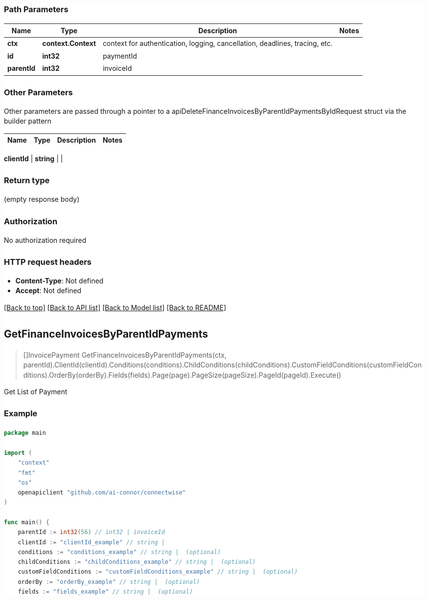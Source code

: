 ### Path Parameters


Name | Type | Description  | Notes
------------- | ------------- | ------------- | -------------
**ctx** | **context.Context** | context for authentication, logging, cancellation, deadlines, tracing, etc.
**id** | **int32** | paymentId | 
**parentId** | **int32** | invoiceId | 

### Other Parameters

Other parameters are passed through a pointer to a apiDeleteFinanceInvoicesByParentIdPaymentsByIdRequest struct via the builder pattern


Name | Type | Description  | Notes
------------- | ------------- | ------------- | -------------


 **clientId** | **string** |  | 

### Return type

 (empty response body)

### Authorization

No authorization required

### HTTP request headers

- **Content-Type**: Not defined
- **Accept**: Not defined

[[Back to top]](#) [[Back to API list]](../README.md#documentation-for-api-endpoints)
[[Back to Model list]](../README.md#documentation-for-models)
[[Back to README]](../README.md)


## GetFinanceInvoicesByParentIdPayments

> []InvoicePayment GetFinanceInvoicesByParentIdPayments(ctx, parentId).ClientId(clientId).Conditions(conditions).ChildConditions(childConditions).CustomFieldConditions(customFieldConditions).OrderBy(orderBy).Fields(fields).Page(page).PageSize(pageSize).PageId(pageId).Execute()

Get List of Payment

### Example

```go
package main

import (
	"context"
	"fmt"
	"os"
	openapiclient "github.com/ai-connor/connectwise"
)

func main() {
	parentId := int32(56) // int32 | invoiceId
	clientId := "clientId_example" // string | 
	conditions := "conditions_example" // string |  (optional)
	childConditions := "childConditions_example" // string |  (optional)
	customFieldConditions := "customFieldConditions_example" // string |  (optional)
	orderBy := "orderBy_example" // string |  (optional)
	fields := "fields_example" // string |  (optional)
```